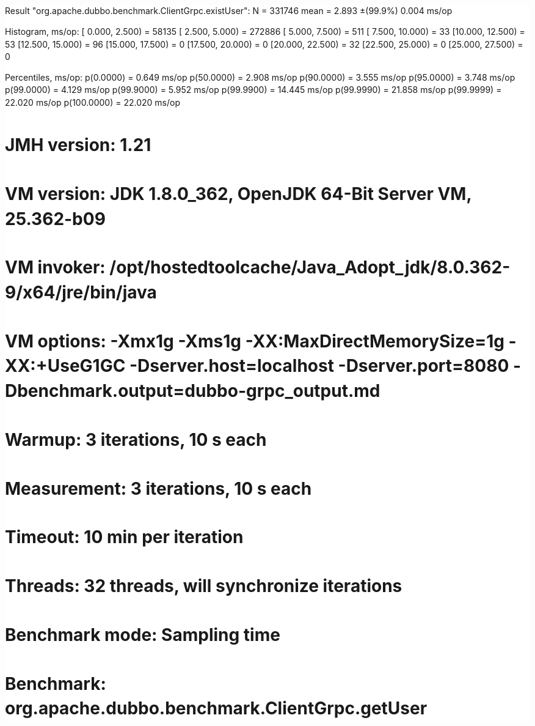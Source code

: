 

Result "org.apache.dubbo.benchmark.ClientGrpc.existUser":
  N = 331746
  mean =      2.893 ±(99.9%) 0.004 ms/op

  Histogram, ms/op:
    [ 0.000,  2.500) = 58135 
    [ 2.500,  5.000) = 272886 
    [ 5.000,  7.500) = 511 
    [ 7.500, 10.000) = 33 
    [10.000, 12.500) = 53 
    [12.500, 15.000) = 96 
    [15.000, 17.500) = 0 
    [17.500, 20.000) = 0 
    [20.000, 22.500) = 32 
    [22.500, 25.000) = 0 
    [25.000, 27.500) = 0 

  Percentiles, ms/op:
      p(0.0000) =      0.649 ms/op
     p(50.0000) =      2.908 ms/op
     p(90.0000) =      3.555 ms/op
     p(95.0000) =      3.748 ms/op
     p(99.0000) =      4.129 ms/op
     p(99.9000) =      5.952 ms/op
     p(99.9900) =     14.445 ms/op
     p(99.9990) =     21.858 ms/op
     p(99.9999) =     22.020 ms/op
    p(100.0000) =     22.020 ms/op


# JMH version: 1.21
# VM version: JDK 1.8.0_362, OpenJDK 64-Bit Server VM, 25.362-b09
# VM invoker: /opt/hostedtoolcache/Java_Adopt_jdk/8.0.362-9/x64/jre/bin/java
# VM options: -Xmx1g -Xms1g -XX:MaxDirectMemorySize=1g -XX:+UseG1GC -Dserver.host=localhost -Dserver.port=8080 -Dbenchmark.output=dubbo-grpc_output.md
# Warmup: 3 iterations, 10 s each
# Measurement: 3 iterations, 10 s each
# Timeout: 10 min per iteration
# Threads: 32 threads, will synchronize iterations
# Benchmark mode: Sampling time
# Benchmark: org.apache.dubbo.benchmark.ClientGrpc.getUser
